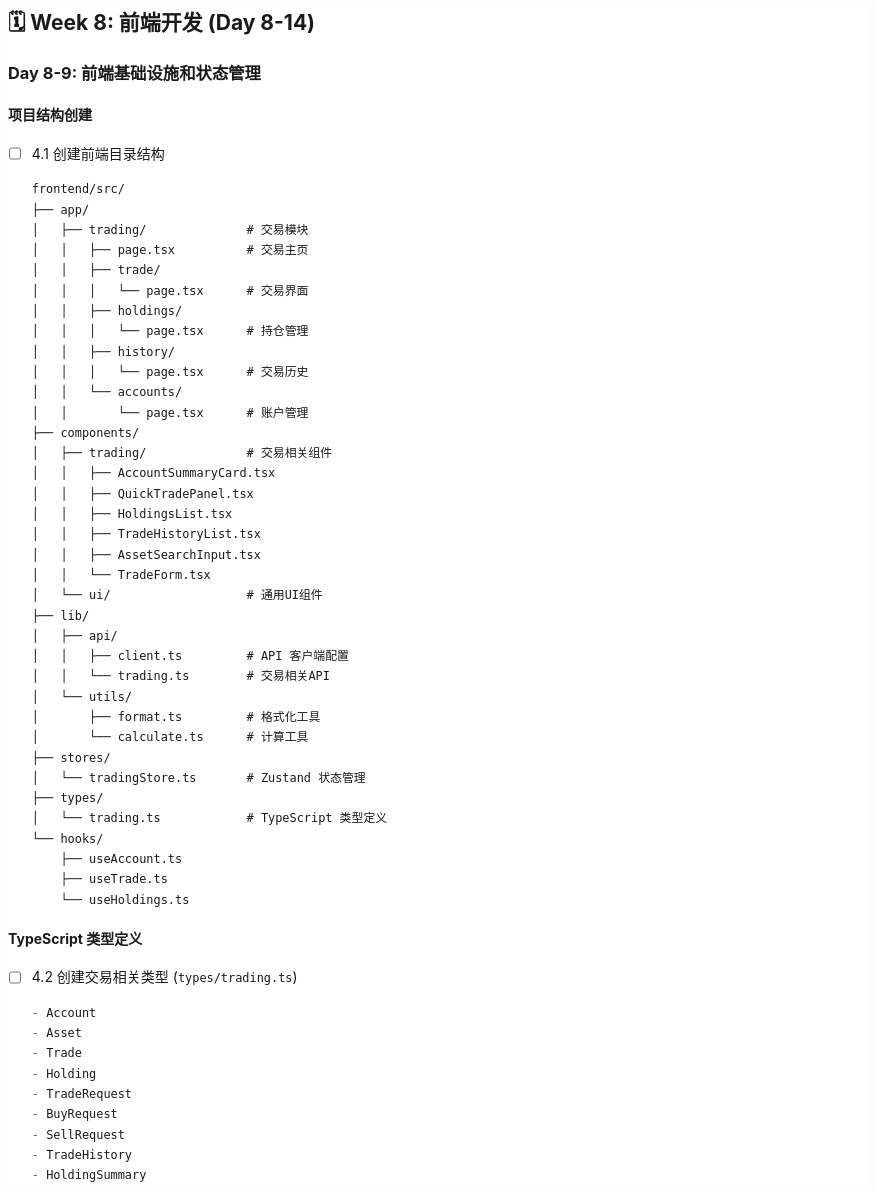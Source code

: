
## 🗓️ Week 8: 前端开发 (Day 8-14)

### Day 8-9: 前端基础设施和状态管理

#### 项目结构创建
- [ ] 4.1 创建前端目录结构
  ```
  frontend/src/
  ├── app/
  │   ├── trading/              # 交易模块
  │   │   ├── page.tsx          # 交易主页
  │   │   ├── trade/
  │   │   │   └── page.tsx      # 交易界面
  │   │   ├── holdings/
  │   │   │   └── page.tsx      # 持仓管理
  │   │   ├── history/
  │   │   │   └── page.tsx      # 交易历史
  │   │   └── accounts/
  │   │       └── page.tsx      # 账户管理
  ├── components/
  │   ├── trading/              # 交易相关组件
  │   │   ├── AccountSummaryCard.tsx
  │   │   ├── QuickTradePanel.tsx
  │   │   ├── HoldingsList.tsx
  │   │   ├── TradeHistoryList.tsx
  │   │   ├── AssetSearchInput.tsx
  │   │   └── TradeForm.tsx
  │   └── ui/                   # 通用UI组件
  ├── lib/
  │   ├── api/
  │   │   ├── client.ts         # API 客户端配置
  │   │   └── trading.ts        # 交易相关API
  │   └── utils/
  │       ├── format.ts         # 格式化工具
  │       └── calculate.ts      # 计算工具
  ├── stores/
  │   └── tradingStore.ts       # Zustand 状态管理
  ├── types/
  │   └── trading.ts            # TypeScript 类型定义
  └── hooks/
      ├── useAccount.ts
      ├── useTrade.ts
      └── useHoldings.ts
  ```

#### TypeScript 类型定义
- [ ] 4.2 创建交易相关类型 (`types/trading.ts`)
  ```typescript
  - Account
  - Asset
  - Trade
  - Holding
  - TradeRequest
  - BuyRequest
  - SellRequest
  - TradeHistory
  - HoldingSummary
  ```
